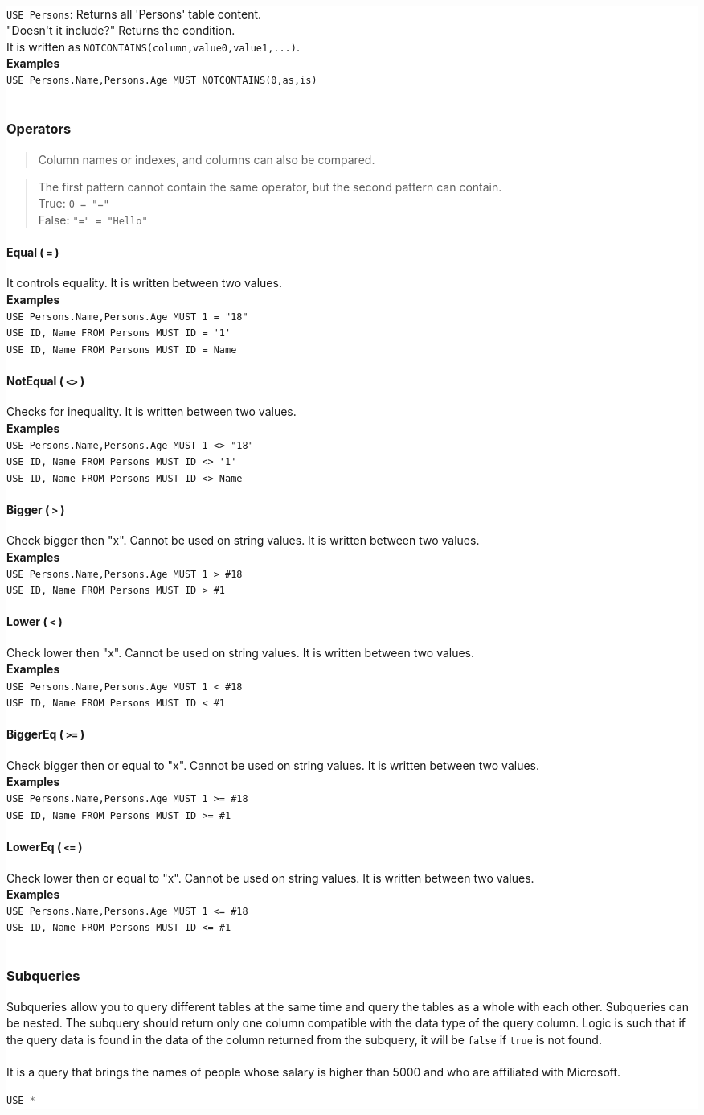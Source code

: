 ```USE Persons```: Returns all 'Persons' table content. <br>
"Doesn't it include?" Returns the condition.<br>
It is written as ``NOTCONTAINS(column,value0,value1,...)``.<br>
<b>Examples</b><br>
```USE Persons.Name,Persons.Age MUST NOTCONTAINS(0,as,is)```

# 

### Operators
> Column names or indexes, and columns can also be compared.

> The first pattern cannot contain the same operator, but the second pattern can contain.<br>
  True: ``0 = "="``<br>
  False: ``"=" = "Hello"``

#### Equal</b> ( ``=`` )<br>
It controls equality. It is written between two values.<br>
<b>Examples</b><br>
```USE Persons.Name,Persons.Age MUST 1 = "18"```<br>
```USE ID, Name FROM Persons MUST ID = '1'```<br>
```USE ID, Name FROM Persons MUST ID = Name```

#### NotEqual</b> ( ``<>`` )<br>
Checks for inequality. It is written between two values.<br>
<b>Examples</b><br>
```USE Persons.Name,Persons.Age MUST 1 <> "18"```<br>
```USE ID, Name FROM Persons MUST ID <> '1'```<br>
```USE ID, Name FROM Persons MUST ID <> Name```

#### Bigger</b> ( ``>`` )<br>
Check bigger then "x". Cannot be used on string values. It is written between two values.<br>
<b>Examples</b><br>
```USE Persons.Name,Persons.Age MUST 1 > #18```<br>
```USE ID, Name FROM Persons MUST ID > #1```

#### Lower</b> ( ``<`` )<br>
Check lower then "x". Cannot be used on string values. It is written between two values.<br>
<b>Examples</b><br>
```USE Persons.Name,Persons.Age MUST 1 < #18```<br>
```USE ID, Name FROM Persons MUST ID < #1```

#### BiggerEq</b> ( ``>=`` )<br>
Check bigger then or equal to "x". Cannot be used on string values. It is written between two values.<br>
<b>Examples</b><br>
```USE Persons.Name,Persons.Age MUST 1 >= #18```<br>
```USE ID, Name FROM Persons MUST ID >= #1```

#### LowerEq</b> ( ``<=`` )<br>
Check lower then or equal to "x". Cannot be used on string values. It is written between two values.<br>
<b>Examples</b><br>
```USE Persons.Name,Persons.Age MUST 1 <= #18```<br>
```USE ID, Name FROM Persons MUST ID <= #1```

# 

### Subqueries
Subqueries allow you to query different tables at the same time and query the tables as a whole with each other. Subqueries can be nested. The subquery should return only one column compatible with the data type of the query column. Logic is such that if the query data is found in the data of the column returned from the subquery, it will be ``false`` if ``true`` is not found.
<br><br>
It is a query that brings the names of people whose salary is higher than 5000 and who are affiliated with Microsoft. 
```java
USE *
```